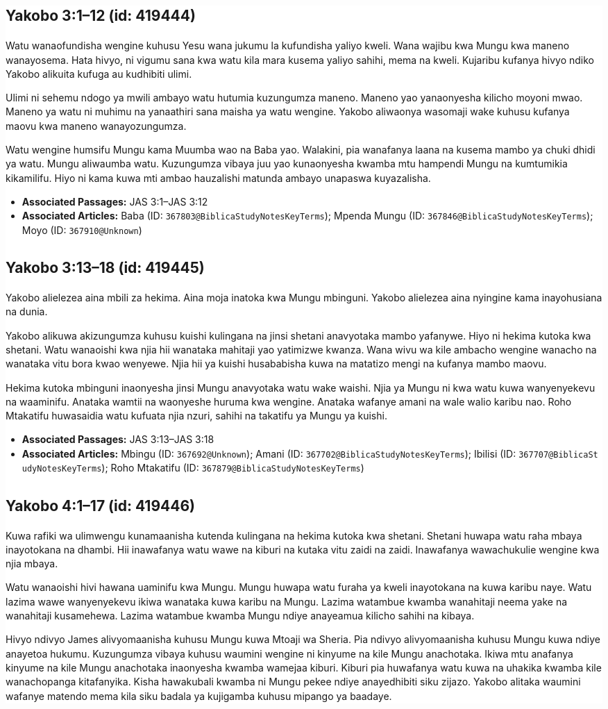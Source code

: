 ## Yakobo 3:1–12 (id: 419444)

Watu wanaofundisha wengine kuhusu Yesu wana jukumu la kufundisha yaliyo kweli. Wana wajibu kwa Mungu kwa maneno wanayosema. Hata hivyo, ni vigumu sana kwa watu kila mara kusema yaliyo sahihi, mema na kweli. Kujaribu kufanya hivyo ndiko Yakobo alikuita kufuga au kudhibiti ulimi.

Ulimi ni sehemu ndogo ya mwili ambayo watu hutumia kuzungumza maneno. Maneno yao yanaonyesha kilicho moyoni mwao. Maneno ya watu ni muhimu na yanaathiri sana maisha ya watu wengine. Yakobo aliwaonya wasomaji wake kuhusu kufanya maovu kwa maneno wanayozungumza.

Watu wengine humsifu Mungu kama Muumba wao na Baba yao. Walakini, pia wanafanya laana na kusema mambo ya chuki dhidi ya watu. Mungu aliwaumba watu. Kuzungumza vibaya juu yao kunaonyesha kwamba mtu hampendi Mungu na kumtumikia kikamilifu. Hiyo ni kama kuwa mti ambao hauzalishi matunda ambayo unapaswa kuyazalisha.

* **Associated Passages:** JAS 3:1–JAS 3:12
* **Associated Articles:** Baba (ID: `367803@BiblicaStudyNotesKeyTerms`); Mpenda Mungu (ID: `367846@BiblicaStudyNotesKeyTerms`); Moyo (ID: `367910@Unknown`)

## Yakobo 3:13–18 (id: 419445)

Yakobo alielezea aina mbili za hekima. Aina moja inatoka kwa Mungu mbinguni. Yakobo alielezea aina nyingine kama inayohusiana na dunia.

Yakobo alikuwa akizungumza kuhusu kuishi kulingana na jinsi shetani anavyotaka mambo yafanywe. Hiyo ni hekima kutoka kwa shetani. Watu wanaoishi kwa njia hii wanataka mahitaji yao yatimizwe kwanza. Wana wivu wa kile ambacho wengine wanacho na wanataka vitu bora kwao wenyewe. Njia hii ya kuishi husababisha kuwa na matatizo mengi na kufanya mambo maovu.

Hekima kutoka mbinguni inaonyesha jinsi Mungu anavyotaka watu wake waishi. Njia ya Mungu ni kwa watu kuwa wanyenyekevu na waaminifu. Anataka wamtii na waonyeshe huruma kwa wengine. Anataka wafanye amani na wale walio karibu nao. Roho Mtakatifu huwasaidia watu kufuata njia nzuri, sahihi na takatifu ya Mungu ya kuishi.

* **Associated Passages:** JAS 3:13–JAS 3:18
* **Associated Articles:** Mbingu (ID: `367692@Unknown`); Amani (ID: `367702@BiblicaStudyNotesKeyTerms`); Ibilisi (ID: `367707@BiblicaStudyNotesKeyTerms`); Roho Mtakatifu (ID: `367879@BiblicaStudyNotesKeyTerms`)

## Yakobo 4:1–17 (id: 419446)

Kuwa rafiki wa ulimwengu kunamaanisha kutenda kulingana na hekima kutoka kwa shetani. Shetani huwapa watu raha mbaya inayotokana na dhambi. Hii inawafanya watu wawe na kiburi na kutaka vitu zaidi na zaidi. Inawafanya wawachukulie wengine kwa njia mbaya.

Watu wanaoishi hivi hawana uaminifu kwa Mungu. Mungu huwapa watu furaha ya kweli inayotokana na kuwa karibu naye. Watu lazima wawe wanyenyekevu ikiwa wanataka kuwa karibu na Mungu. Lazima watambue kwamba wanahitaji neema yake na wanahitaji kusamehewa. Lazima watambue kwamba Mungu ndiye anayeamua kilicho sahihi na kibaya.

Hivyo ndivyo James alivyomaanisha kuhusu Mungu kuwa Mtoaji wa Sheria. Pia ndivyo alivyomaanisha kuhusu Mungu kuwa ndiye anayetoa hukumu. Kuzungumza vibaya kuhusu waumini wengine ni kinyume na kile Mungu anachotaka. Ikiwa mtu anafanya kinyume na kile Mungu anachotaka inaonyesha kwamba wamejaa kiburi. Kiburi pia huwafanya watu kuwa na uhakika kwamba kile wanachopanga kitafanyika. Kisha hawakubali kwamba ni Mungu pekee ndiye anayedhibiti siku zijazo. Yakobo alitaka waumini wafanye matendo mema kila siku badala ya kujigamba kuhusu mipango ya baadaye.
